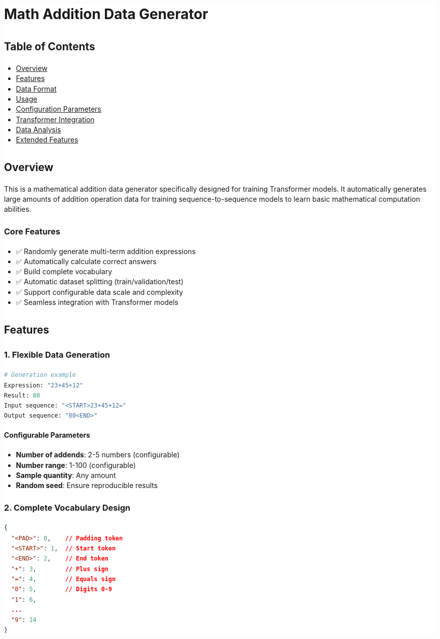 # Math Addition Data Generator

## Table of Contents
- [Overview](#overview)
- [Features](#features)
- [Data Format](#data-format)
- [Usage](#usage)
- [Configuration Parameters](#configuration-parameters)
- [Transformer Integration](#transformer-integration)
- [Data Analysis](#data-analysis)
- [Extended Features](#extended-features)

## Overview

This is a mathematical addition data generator specifically designed for training Transformer models. It automatically generates large amounts of addition operation data for training sequence-to-sequence models to learn basic mathematical computation abilities.

### Core Features
- ✅ Randomly generate multi-term addition expressions
- ✅ Automatically calculate correct answers
- ✅ Build complete vocabulary
- ✅ Automatic dataset splitting (train/validation/test)
- ✅ Support configurable data scale and complexity
- ✅ Seamless integration with Transformer models

## Features

### 1. Flexible Data Generation

```python
# Generation example
Expression: "23+45+12"
Result: 80
Input sequence: "<START>23+45+12="
Output sequence: "80<END>"
```

#### Configurable Parameters
- **Number of addends**: 2-5 numbers (configurable)
- **Number range**: 1-100 (configurable)
- **Sample quantity**: Any amount
- **Random seed**: Ensure reproducible results

### 2. Complete Vocabulary Design

```json
{
  "<PAD>": 0,    // Padding token
  "<START>": 1,  // Start token
  "<END>": 2,    // End token
  "+": 3,        // Plus sign
  "=": 4,        // Equals sign
  "0": 5,        // Digits 0-9
  "1": 6,
  ...
  "9": 14
}
```
